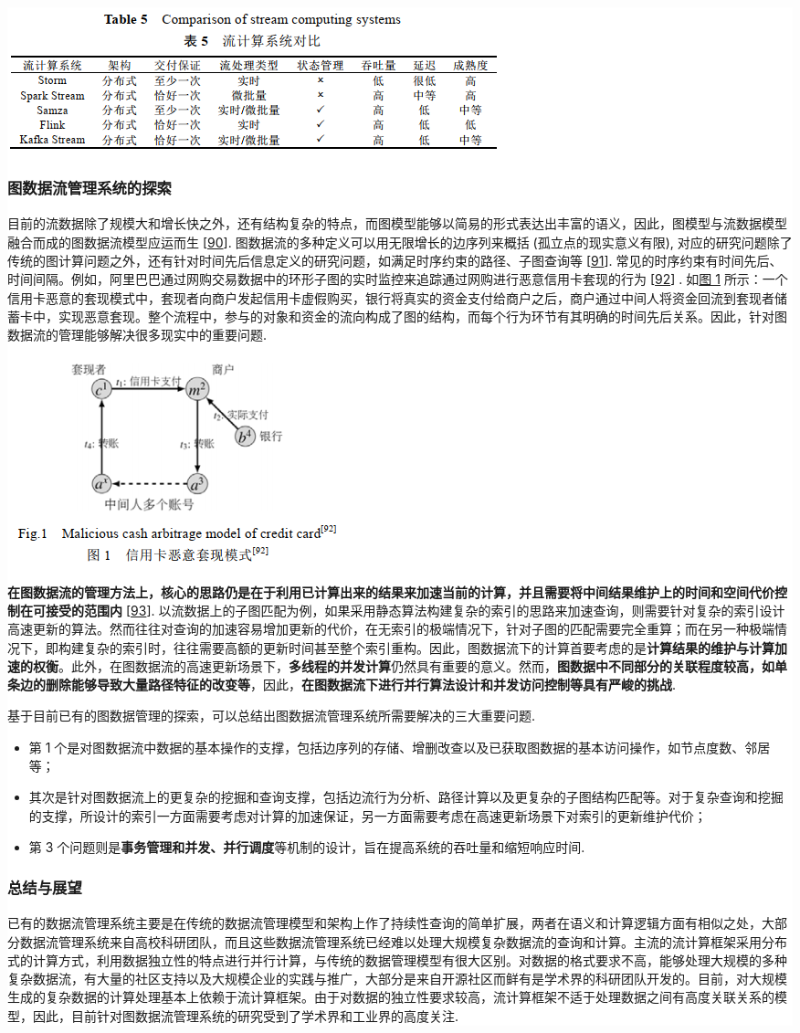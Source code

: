 ![image-20210413222337872](2021-04-13-%E6%B5%81%E5%A4%84%E7%90%86%E7%B3%BB%E7%BB%9F.assets/image-20210413222337872.png)

### **图数据流管理系统的探索**

目前的流数据除了规模大和增长快之外，还有结构复杂的特点，而图模型能够以简易的形式表达出丰富的语义，因此，图模型与流数据模型融合而成的图数据流模型应运而生 [[90](http://www.jos.org.cn/html/2019/1/5646.htm#b90)]. 图数据流的多种定义可以用无限增长的边序列来概括 (孤立点的现实意义有限), 对应的研究问题除了传统的图计算问题之外，还有针对时间先后信息定义的研究问题，如满足时序约束的路径、子图查询等 [[91](http://www.jos.org.cn/html/2019/1/5646.htm#b91)]. 常见的时序约束有时间先后、时间间隔。例如，阿里巴巴通过网购交易数据中的环形子图的实时监控来追踪通过网购进行恶意信用卡套现的行为 [[92](http://www.jos.org.cn/html/2019/1/5646.htm#b92)] . 如[图 1](http://www.jos.org.cn/html/2019/1/5646.htm#Figure1) 所示：一个信用卡恶意的套现模式中，套现者向商户发起信用卡虚假购买，银行将真实的资金支付给商户之后，商户通过中间人将资金回流到套现者储蓄卡中，实现恶意套现。整个流程中，参与的对象和资金的流向构成了图的结构，而每个行为环节有其明确的时间先后关系。因此，针对图数据流的管理能够解决很多现实中的重要问题.

![image-20210413222941546](2021-04-13-%E6%B5%81%E5%A4%84%E7%90%86%E7%B3%BB%E7%BB%9F.assets/image-20210413222941546.png)

**在图数据流的管理方法上，核心的思路仍是在于利用已计算出来的结果来加速当前的计算，并且需要将中间结果维护上的时间和空间代价控制在可接受的范围内** [[93](http://www.jos.org.cn/html/2019/1/5646.htm#b93)]. 以流数据上的子图匹配为例，如果采用静态算法构建复杂的索引的思路来加速查询，则需要针对复杂的索引设计高速更新的算法。然而往往对查询的加速容易增加更新的代价，在无索引的极端情况下，针对子图的匹配需要完全重算；而在另一种极端情况下，即构建复杂的索引时，往往需要高额的更新时间甚至整个索引重构。因此，图数据流下的计算首要考虑的是**计算结果的维护与计算加速的权衡**。此外，在图数据流的高速更新场景下，**多线程的并发计算**仍然具有重要的意义。然而，**图数据中不同部分的关联程度较高，如单条边的删除能够导致大量路径特征的改变等**，因此，**在图数据流下进行并行算法设计和并发访问控制等具有严峻的挑战**.

基于目前已有的图数据管理的探索，可以总结出图数据流管理系统所需要解决的三大重要问题.

- 第 1 个是对图数据流中数据的基本操作的支撑，包括边序列的存储、增删改查以及已获取图数据的基本访问操作，如节点度数、邻居等；

- 其次是针对图数据流上的更复杂的挖掘和查询支撑，包括边流行为分析、路径计算以及更复杂的子图结构匹配等。对于复杂查询和挖掘的支撑，所设计的索引一方面需要考虑对计算的加速保证，另一方面需要考虑在高速更新场景下对索引的更新维护代价；

- 第 3 个问题则是**事务管理和并发、并行调度**等机制的设计，旨在提高系统的吞吐量和缩短响应时间.

### **总结与展望**

已有的数据流管理系统主要是在传统的数据流管理模型和架构上作了持续性查询的简单扩展，两者在语义和计算逻辑方面有相似之处，大部分数据流管理系统来自高校科研团队，而且这些数据流管理系统已经难以处理大规模复杂数据流的查询和计算。主流的流计算框架采用分布式的计算方式，利用数据独立性的特点进行并行计算，与传统的数据管理模型有很大区别。对数据的格式要求不高，能够处理大规模的多种复杂数据流，有大量的社区支持以及大规模企业的实践与推广，大部分是来自开源社区而鲜有是学术界的科研团队开发的。目前，对大规模生成的复杂数据的计算处理基本上依赖于流计算框架。由于对数据的独立性要求较高，流计算框架不适于处理数据之间有高度关联关系的模型，因此，目前针对图数据流管理系统的研究受到了学术界和工业界的高度关注.









